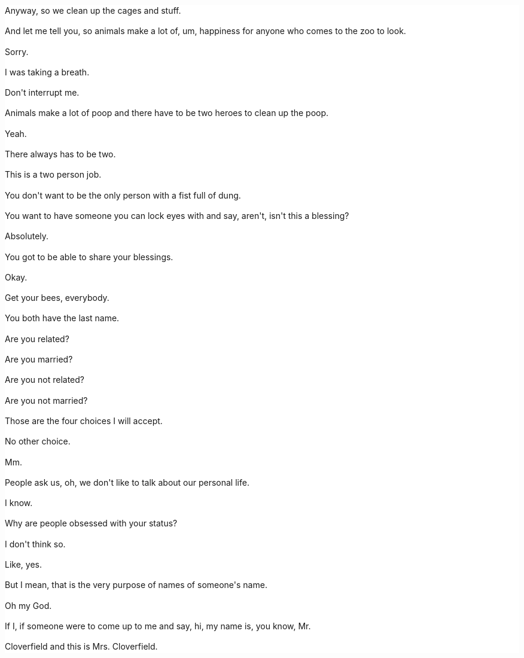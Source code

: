 Anyway, so we clean up the cages and stuff.

And let me tell you, so animals make a lot of, um, happiness for anyone who comes to the zoo to look.

Sorry.

I was taking a breath.

Don't interrupt me.

Animals make a lot of poop and there have to be two heroes to clean up the poop.

Yeah.

There always has to be two.

This is a two person job.

You don't want to be the only person with a fist full of dung.

You want to have someone you can lock eyes with and say, aren't, isn't this a blessing?

Absolutely.

You got to be able to share your blessings.

Okay.

Get your bees, everybody.

You both have the last name.

Are you related?

Are you married?

Are you not related?

Are you not married?

Those are the four choices I will accept.

No other choice.

Mm.

People ask us, oh, we don't like to talk about our personal life.

I know.

Why are people obsessed with your status?

I don't think so.

Like, yes.

But I mean, that is the very purpose of names of someone's name.

Oh my God.

If I, if someone were to come up to me and say, hi, my name is, you know, Mr.

Cloverfield and this is Mrs. Cloverfield.
